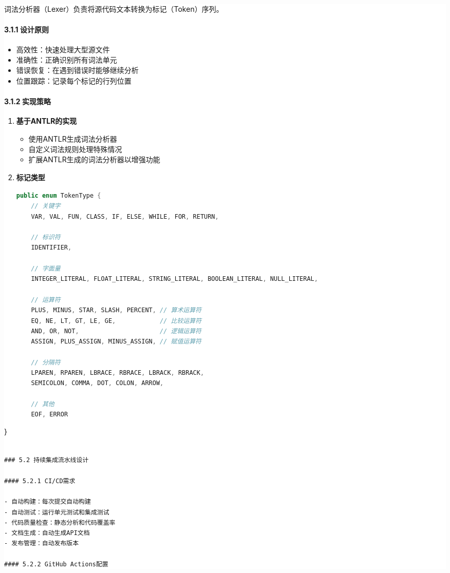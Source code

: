 词法分析器（Lexer）负责将源代码文本转换为标记（Token）序列。

#### 3.1.1 设计原则

- 高效性：快速处理大型源文件
- 准确性：正确识别所有词法单元
- 错误恢复：在遇到错误时能够继续分析
- 位置跟踪：记录每个标记的行列位置

#### 3.1.2 实现策略

1. **基于ANTLR的实现**
   - 使用ANTLR生成词法分析器
   - 自定义词法规则处理特殊情况
   - 扩展ANTLR生成的词法分析器以增强功能

2. **标记类型**
   ```java
   public enum TokenType {
       // 关键字
       VAR, VAL, FUN, CLASS, IF, ELSE, WHILE, FOR, RETURN,
       
       // 标识符
       IDENTIFIER,
       
       // 字面量
       INTEGER_LITERAL, FLOAT_LITERAL, STRING_LITERAL, BOOLEAN_LITERAL, NULL_LITERAL,
       
       // 运算符
       PLUS, MINUS, STAR, SLASH, PERCENT, // 算术运算符
       EQ, NE, LT, GT, LE, GE,            // 比较运算符
       AND, OR, NOT,                      // 逻辑运算符
       ASSIGN, PLUS_ASSIGN, MINUS_ASSIGN, // 赋值运算符
       
       // 分隔符
       LPAREN, RPAREN, LBRACE, RBRACE, LBRACK, RBRACK,
       SEMICOLON, COMMA, DOT, COLON, ARROW,
       
       // 其他
       EOF, ERROR
}
```

### 5.2 持续集成流水线设计

#### 5.2.1 CI/CD需求

- 自动构建：每次提交自动构建
- 自动测试：运行单元测试和集成测试
- 代码质量检查：静态分析和代码覆盖率
- 文档生成：自动生成API文档
- 发布管理：自动发布版本

#### 5.2.2 GitHub Actions配置
